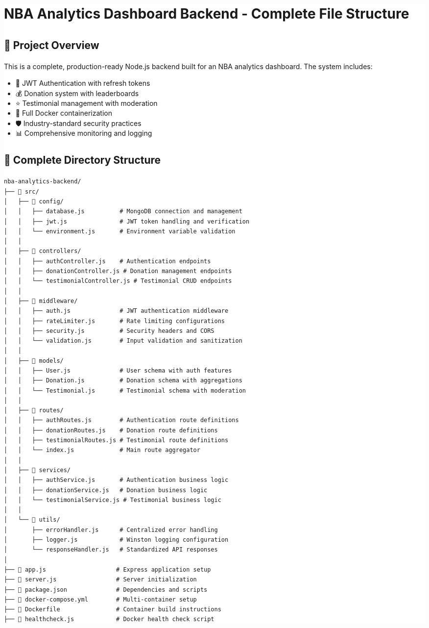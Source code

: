 
# NBA Analytics Dashboard Backend - Complete File Structure

## 📁 Project Overview

This is a complete, production-ready Node.js backend built for an NBA analytics dashboard. The system includes:
- 🔐 JWT Authentication with refresh tokens
- 💰 Donation system with leaderboards  
- ⭐ Testimonial management with moderation
- 🐳 Full Docker containerization
- 🛡️ Industry-standard security practices
- 📊 Comprehensive monitoring and logging

## 📂 Complete Directory Structure

```
nba-analytics-backend/
├── 📁 src/
│   ├── 📁 config/
│   │   ├── database.js          # MongoDB connection and management
│   │   ├── jwt.js               # JWT token handling and verification
│   │   └── environment.js       # Environment variable validation
│   │
│   ├── 📁 controllers/
│   │   ├── authController.js    # Authentication endpoints
│   │   ├── donationController.js # Donation management endpoints
│   │   └── testimonialController.js # Testimonial CRUD endpoints
│   │
│   ├── 📁 middleware/
│   │   ├── auth.js              # JWT authentication middleware
│   │   ├── rateLimiter.js       # Rate limiting configurations  
│   │   ├── security.js          # Security headers and CORS
│   │   └── validation.js        # Input validation and sanitization
│   │
│   ├── 📁 models/
│   │   ├── User.js              # User schema with auth features
│   │   ├── Donation.js          # Donation schema with aggregations
│   │   └── Testimonial.js       # Testimonial schema with moderation
│   │
│   ├── 📁 routes/
│   │   ├── authRoutes.js        # Authentication route definitions
│   │   ├── donationRoutes.js    # Donation route definitions  
│   │   ├── testimonialRoutes.js # Testimonial route definitions
│   │   └── index.js             # Main route aggregator
│   │
│   ├── 📁 services/
│   │   ├── authService.js       # Authentication business logic
│   │   ├── donationService.js   # Donation business logic
│   │   └── testimonialService.js # Testimonial business logic
│   │
│   └── 📁 utils/
│       ├── errorHandler.js      # Centralized error handling
│       ├── logger.js            # Winston logging configuration
│       └── responseHandler.js   # Standardized API responses
│
├── 📄 app.js                    # Express application setup
├── 📄 server.js                 # Server initialization  
├── 📄 package.json              # Dependencies and scripts
├── 📄 docker-compose.yml        # Multi-container setup
├── 📄 Dockerfile                # Container build instructions
├── 📄 healthcheck.js            # Docker health check script
```